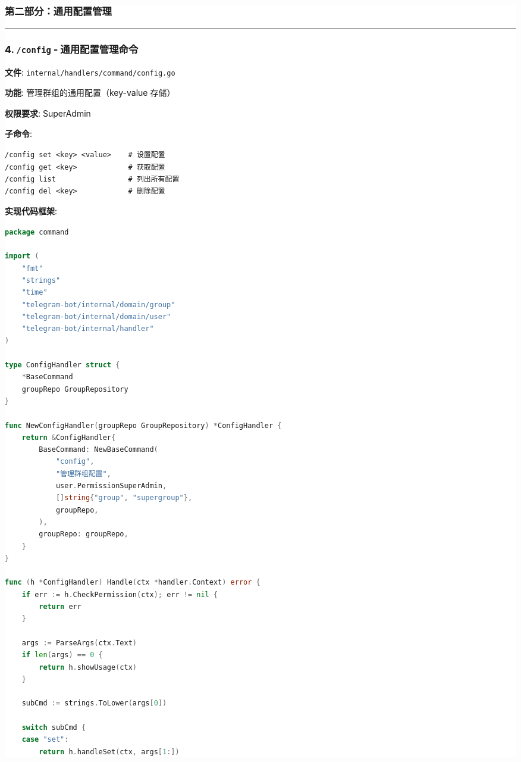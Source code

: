 ### 第二部分：通用配置管理

---

### 4. `/config` - 通用配置管理命令

**文件**: `internal/handlers/command/config.go`

**功能**: 管理群组的通用配置（key-value 存储）

**权限要求**: SuperAdmin

**子命令**:
```
/config set <key> <value>    # 设置配置
/config get <key>            # 获取配置
/config list                 # 列出所有配置
/config del <key>            # 删除配置
```

**实现代码框架**:
```go
package command

import (
    "fmt"
    "strings"
    "time"
    "telegram-bot/internal/domain/group"
    "telegram-bot/internal/domain/user"
    "telegram-bot/internal/handler"
)

type ConfigHandler struct {
    *BaseCommand
    groupRepo GroupRepository
}

func NewConfigHandler(groupRepo GroupRepository) *ConfigHandler {
    return &ConfigHandler{
        BaseCommand: NewBaseCommand(
            "config",
            "管理群组配置",
            user.PermissionSuperAdmin,
            []string{"group", "supergroup"},
            groupRepo,
        ),
        groupRepo: groupRepo,
    }
}

func (h *ConfigHandler) Handle(ctx *handler.Context) error {
    if err := h.CheckPermission(ctx); err != nil {
        return err
    }

    args := ParseArgs(ctx.Text)
    if len(args) == 0 {
        return h.showUsage(ctx)
    }

    subCmd := strings.ToLower(args[0])

    switch subCmd {
    case "set":
        return h.handleSet(ctx, args[1:])
```